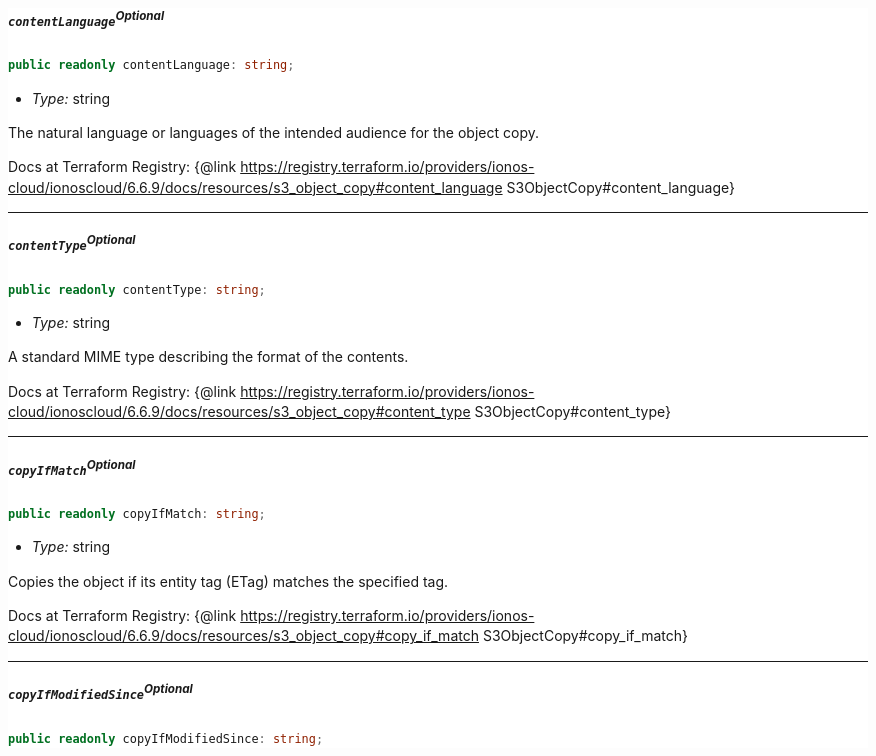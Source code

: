 
##### `contentLanguage`<sup>Optional</sup> <a name="contentLanguage" id="@cdktf/provider-ionoscloud.s3ObjectCopy.S3ObjectCopyConfig.property.contentLanguage"></a>

```typescript
public readonly contentLanguage: string;
```

- *Type:* string

The natural language or languages of the intended audience for the object copy.

Docs at Terraform Registry: {@link https://registry.terraform.io/providers/ionos-cloud/ionoscloud/6.6.9/docs/resources/s3_object_copy#content_language S3ObjectCopy#content_language}

---

##### `contentType`<sup>Optional</sup> <a name="contentType" id="@cdktf/provider-ionoscloud.s3ObjectCopy.S3ObjectCopyConfig.property.contentType"></a>

```typescript
public readonly contentType: string;
```

- *Type:* string

A standard MIME type describing the format of the contents.

Docs at Terraform Registry: {@link https://registry.terraform.io/providers/ionos-cloud/ionoscloud/6.6.9/docs/resources/s3_object_copy#content_type S3ObjectCopy#content_type}

---

##### `copyIfMatch`<sup>Optional</sup> <a name="copyIfMatch" id="@cdktf/provider-ionoscloud.s3ObjectCopy.S3ObjectCopyConfig.property.copyIfMatch"></a>

```typescript
public readonly copyIfMatch: string;
```

- *Type:* string

Copies the object if its entity tag (ETag) matches the specified tag.

Docs at Terraform Registry: {@link https://registry.terraform.io/providers/ionos-cloud/ionoscloud/6.6.9/docs/resources/s3_object_copy#copy_if_match S3ObjectCopy#copy_if_match}

---

##### `copyIfModifiedSince`<sup>Optional</sup> <a name="copyIfModifiedSince" id="@cdktf/provider-ionoscloud.s3ObjectCopy.S3ObjectCopyConfig.property.copyIfModifiedSince"></a>

```typescript
public readonly copyIfModifiedSince: string;
```
